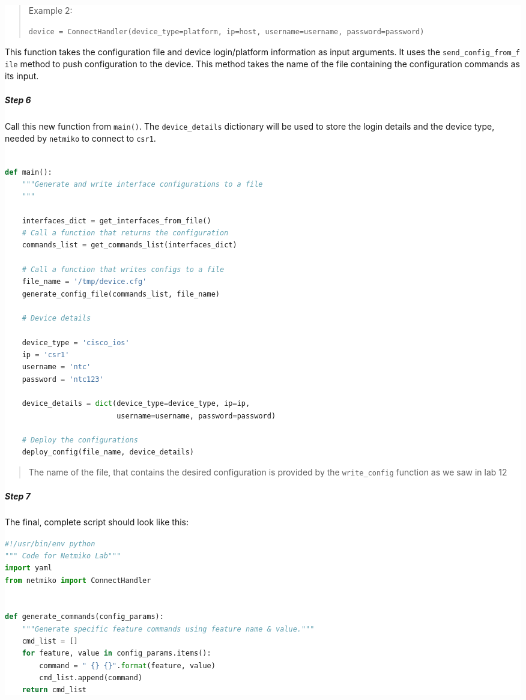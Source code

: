 > Example 2:
> ```
> device = ConnectHandler(device_type=platform, ip=host, username=username, password=password)
> ```

This function takes the configuration file and device login/platform information as input arguments. It uses the `send_config_from_file` method to push configuration to the device. This method takes the name of the file containing the configuration commands as its input.


##### Step 6

Call this new function from `main()`. The `device_details` dictionary will be used to store the login details and the device type, needed by `netmiko` to connect to `csr1`.

```python

def main():
    """Generate and write interface configurations to a file
    """

    interfaces_dict = get_interfaces_from_file()
    # Call a function that returns the configuration
    commands_list = get_commands_list(interfaces_dict)

    # Call a function that writes configs to a file
    file_name = '/tmp/device.cfg'
    generate_config_file(commands_list, file_name)

    # Device details

    device_type = 'cisco_ios'
    ip = 'csr1'
    username = 'ntc'
    password = 'ntc123'

    device_details = dict(device_type=device_type, ip=ip,
                          username=username, password=password)

    # Deploy the configurations
    deploy_config(file_name, device_details)

```

> The name of the file, that contains the desired configuration is provided by the `write_config` function as we saw in lab 12



##### Step 7

The final, complete script should look like this:

``` python
#!/usr/bin/env python
""" Code for Netmiko Lab"""
import yaml
from netmiko import ConnectHandler


def generate_commands(config_params):
    """Generate specific feature commands using feature name & value."""
    cmd_list = []
    for feature, value in config_params.items():
        command = " {} {}".format(feature, value)
        cmd_list.append(command)
    return cmd_list

```